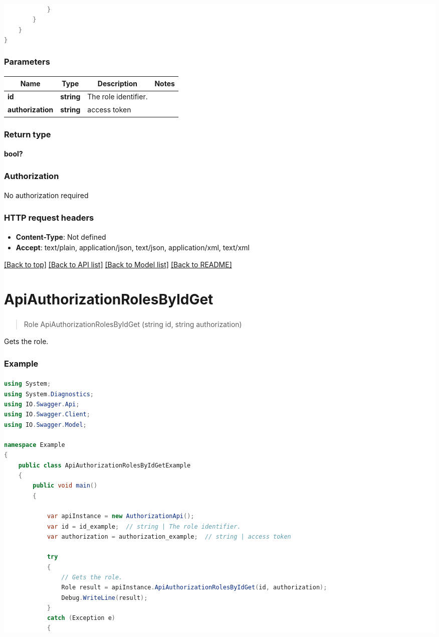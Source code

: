 ```csharp
            }
        }
    }
}
```

### Parameters

Name | Type | Description  | Notes
------------- | ------------- | ------------- | -------------
 **id** | **string**| The role identifier. | 
 **authorization** | **string**| access token | 

### Return type

**bool?**

### Authorization

No authorization required

### HTTP request headers

 - **Content-Type**: Not defined
 - **Accept**: text/plain, application/json, text/json, application/xml, text/xml

[[Back to top]](#) [[Back to API list]](../README.md#documentation-for-api-endpoints) [[Back to Model list]](../README.md#documentation-for-models) [[Back to README]](../README.md)

<a name="apiauthorizationrolesbyidget"></a>
# **ApiAuthorizationRolesByIdGet**
> Role ApiAuthorizationRolesByIdGet (string id, string authorization)

Gets the role.

### Example
```csharp
using System;
using System.Diagnostics;
using IO.Swagger.Api;
using IO.Swagger.Client;
using IO.Swagger.Model;

namespace Example
{
    public class ApiAuthorizationRolesByIdGetExample
    {
        public void main()
        {
            
            var apiInstance = new AuthorizationApi();
            var id = id_example;  // string | The role identifier.
            var authorization = authorization_example;  // string | access token

            try
            {
                // Gets the role.
                Role result = apiInstance.ApiAuthorizationRolesByIdGet(id, authorization);
                Debug.WriteLine(result);
            }
            catch (Exception e)
            {
```